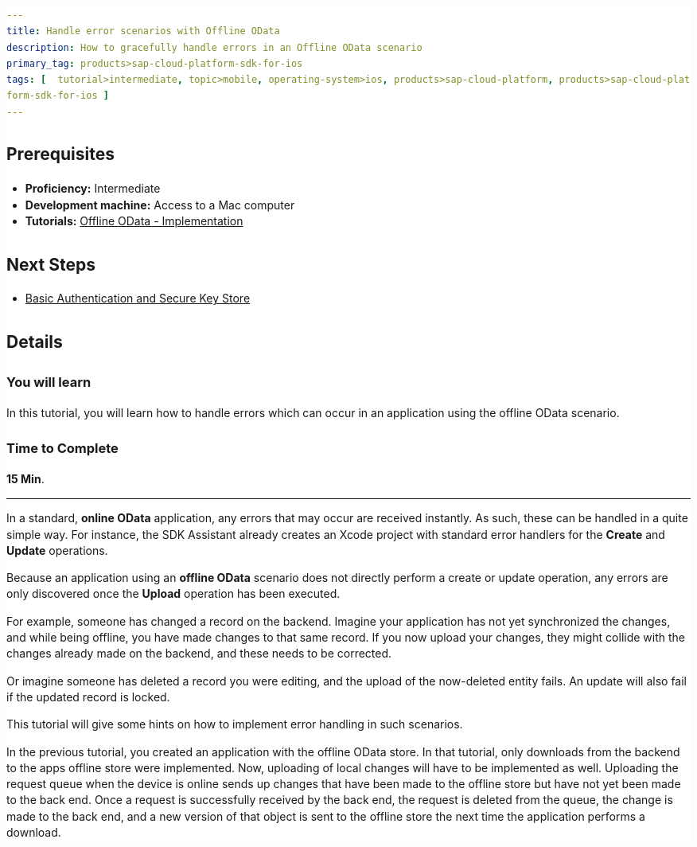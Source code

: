 ```yaml
---
title: Handle error scenarios with Offline OData
description: How to gracefully handle errors in an Offline OData scenario
primary_tag: products>sap-cloud-platform-sdk-for-ios
tags: [  tutorial>intermediate, topic>mobile, operating-system>ios, products>sap-cloud-platform, products>sap-cloud-platform-sdk-for-ios ]
---
```

## Prerequisites  
 - **Proficiency:** Intermediate
 - **Development machine:** Access to a Mac computer
 - **Tutorials:** [Offline OData - Implementation](https://www.sap.com/developer/tutorials/fiori-ios-hcpms-offline-odata-implementation.html)

## Next Steps
 - [Basic Authentication and Secure Key Store](https://www.sap.com/developer/tutorials/fiori-ios-hcpms-secure-keystore.html)

## Details
### You will learn  
In this tutorial, you will learn how to handle errors which can occur in an application using the offline OData scenario.

### Time to Complete
**15 Min**.

---

In a standard, **online OData** application, any errors that may occur are received instantly. As such, these can be handled in a quite simple way. For instance, the SDK Assistant already creates an Xcode project with standard error handlers for the **Create** and **Update** operations.

Because an application using an **offline OData** scenario does not directly perform a create or update operation, any errors are only discovered once the **Upload** operation has been executed.

For example, someone has changed a record on the backend. Imagine your application has not yet synchronized the changes, and while being offline, you have made changes to that same record. If you now upload your changes, they might collide with the changes already made on the backend, and these needs to be corrected.

Or imagine someone has deleted a record you were editing, and the upload of the now-deleted entity fails. An update will also fail if the updated record is locked.

This tutorial will give some hints on how to implement error handling in such scenarios.

In the previous tutorial, you created an application with the offline OData store. In that tutorial, only downloads from the backend to the apps offline store were implemented. Now, uploading of local changes will have to be implemented as well. Uploading the request queue when the device is online sends up changes that have been made to the offline store but have not yet been made to the back end. Once a request is successfully received by the back end, the request is deleted from the queue, the change is made to the back end, and a new version of that object is sent to the offline store the next time the application performs a download.
